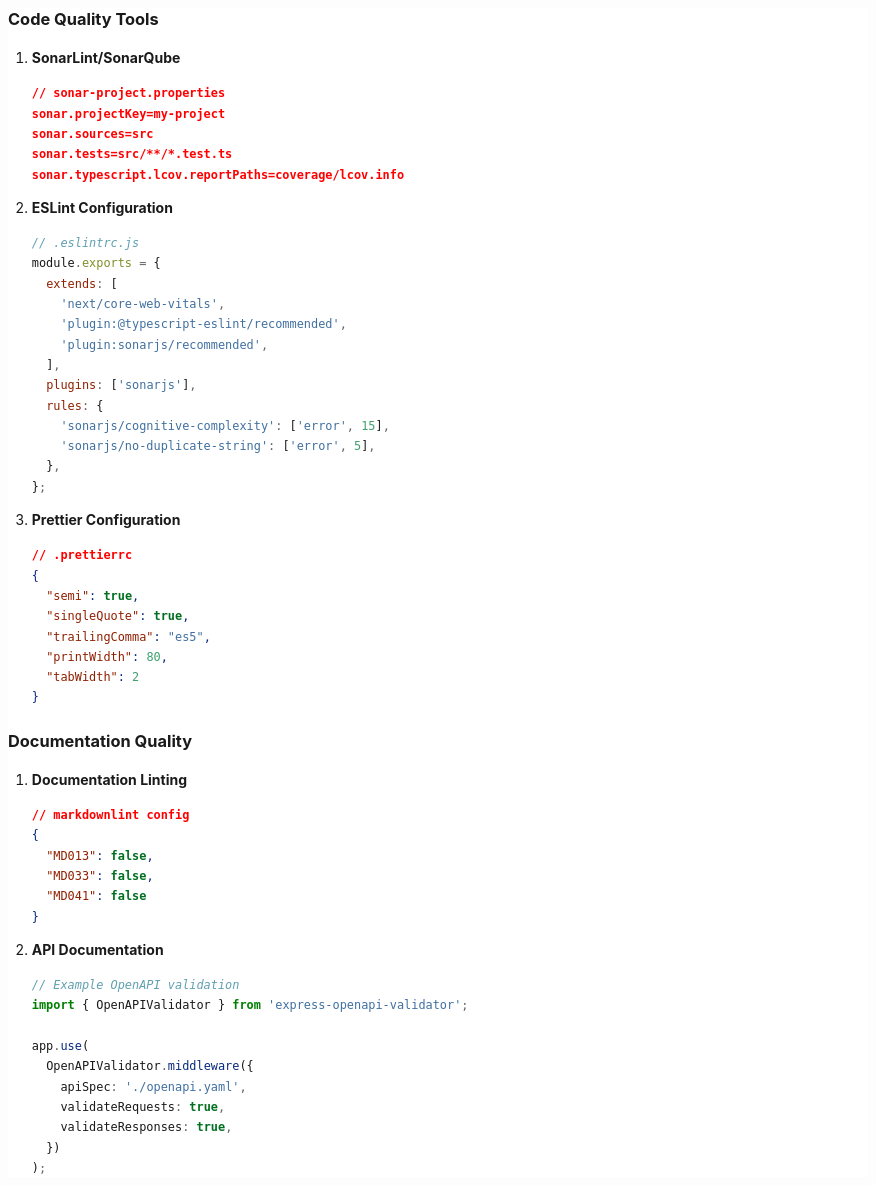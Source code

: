### Code Quality Tools

1. **SonarLint/SonarQube**
   ```json
   // sonar-project.properties
   sonar.projectKey=my-project
   sonar.sources=src
   sonar.tests=src/**/*.test.ts
   sonar.typescript.lcov.reportPaths=coverage/lcov.info
   ```

2. **ESLint Configuration**
   ```javascript
   // .eslintrc.js
   module.exports = {
     extends: [
       'next/core-web-vitals',
       'plugin:@typescript-eslint/recommended',
       'plugin:sonarjs/recommended',
     ],
     plugins: ['sonarjs'],
     rules: {
       'sonarjs/cognitive-complexity': ['error', 15],
       'sonarjs/no-duplicate-string': ['error', 5],
     },
   };
   ```

3. **Prettier Configuration**
   ```json
   // .prettierrc
   {
     "semi": true,
     "singleQuote": true,
     "trailingComma": "es5",
     "printWidth": 80,
     "tabWidth": 2
   }
   ```

### Documentation Quality

1. **Documentation Linting**
   ```json
   // markdownlint config
   {
     "MD013": false,
     "MD033": false,
     "MD041": false
   }
   ```

2. **API Documentation**
   ```typescript
   // Example OpenAPI validation
   import { OpenAPIValidator } from 'express-openapi-validator';

   app.use(
     OpenAPIValidator.middleware({
       apiSpec: './openapi.yaml',
       validateRequests: true,
       validateResponses: true,
     })
   );
   ```
